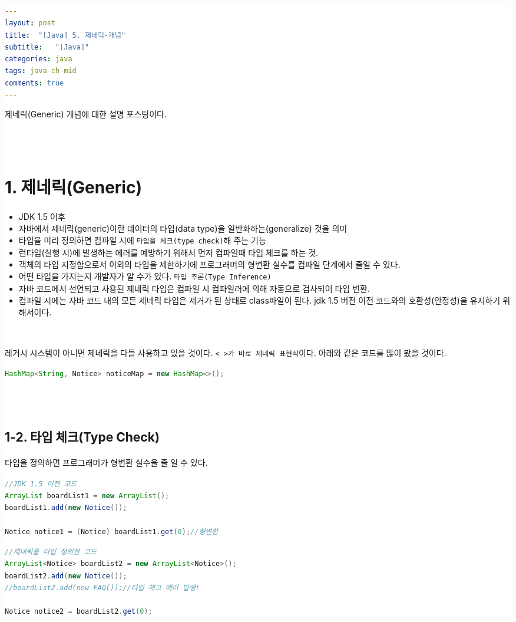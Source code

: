 ```yaml
---
layout: post
title:  "[Java] 5. 제네릭-개념"
subtitle:   "[Java]"
categories: java
tags: java-ch-mid
comments: true
---
```

 
제네릭(Generic) 개념에 대한 설명 포스팅이다.

<br><br>


# 1. 제네릭(Generic)

- JDK 1.5 이후
- 자바에서 제네릭(generic)이란 데이터의 타입(data type)을 일반화하는(generalize) 것을 의미
- 타입을 미리 정의하면 컴파일 시에 `타입을 체크(type check)`해 주는 기능
- 런타임(실행 시)에 발생하는 에러를 예방하기 위해서 먼저 컴파일때 타입 체크를 하는 것.
- 객체의 타입 지정함으로서 이외의 타입을 제한하기에 프로그래머의 형변환 실수를 컴파일 단계에서 줄일 수 있다.
- 어떤 타입을 가지는지 개발자가 알 수가 있다. `타입 추론(Type Inference)`
- 자바 코드에서 선언되고 사용된 제네릭 타입은 컴파일 시 컴파일러에 의해 자동으로 검사되어 타입 변환.
- 컴파일 시에는 자바 코드 내의 모든 제네릭 타입은 제거가 된 상태로 class파일이 된다. jdk 1.5 버전 이전 코드와의 호환성(안정성)을 유지하기 위해서이다.

<br>


레거시 시스템이 아니면 제네릭을 다들 사용하고 있을 것이다.
`< >가 바로 제네릭 표현식`이다. 아래와 같은 코드를 많이 봤을 것이다.


```java
HashMap<String, Notice> noticeMap = new HashMap<>();
```

<br><br>


## 1-2. 타입 체크(Type Check)

타입을 정의하면 프로그래머가 형변환 실수을 줄 일 수 있다.

```java
//JDK 1.5 이전 코드 
ArrayList boardList1 = new ArrayList();
boardList1.add(new Notice());

Notice notice1 = (Notice) boardList1.get(0);//형변환
```

```java
//제네릭을 타입 정의한 코드
ArrayList<Notice> boardList2 = new ArrayList<Notice>();
boardList2.add(new Notice());
//boardList2.add(new FAQ());//타입 체크 에러 발생!

Notice notice2 = boardList2.get(0);
```
